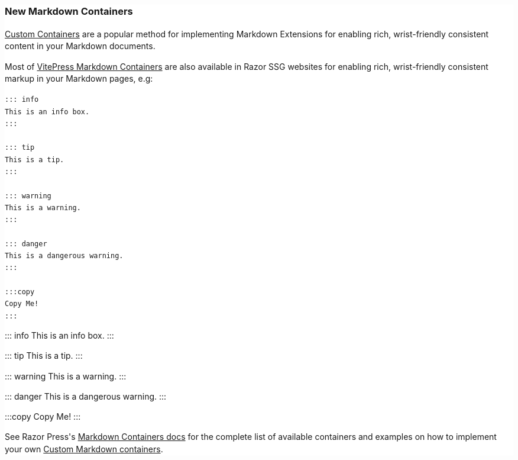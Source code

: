 ### New Markdown Containers

[Custom Containers](https://github.com/xoofx/markdig/blob/master/src/Markdig.Tests/Specs/CustomContainerSpecs.md) 
are a popular method for implementing Markdown Extensions for enabling rich, wrist-friendly consistent 
content in your Markdown documents.

Most of [VitePress Markdown Containers](https://vitepress.dev/guide/markdown#custom-containers)
are also available in Razor SSG websites for enabling rich, wrist-friendly consistent markup in your Markdown pages, e.g:

```md
::: info
This is an info box.
:::

::: tip
This is a tip.
:::

::: warning
This is a warning.
:::

::: danger
This is a dangerous warning.
:::

:::copy
Copy Me!
:::
```

::: info
This is an info box.
:::

::: tip
This is a tip.
:::

::: warning
This is a warning.
:::

::: danger
This is a dangerous warning.
:::

:::copy
Copy Me!
:::

See Razor Press's [Markdown Containers docs](https://razor-press.web-templates.io/containers) for the complete list of available containers and examples on how to 
implement your own [Custom Markdown containers](https://razor-press.web-templates.io/containers#implementing-block-containers).
